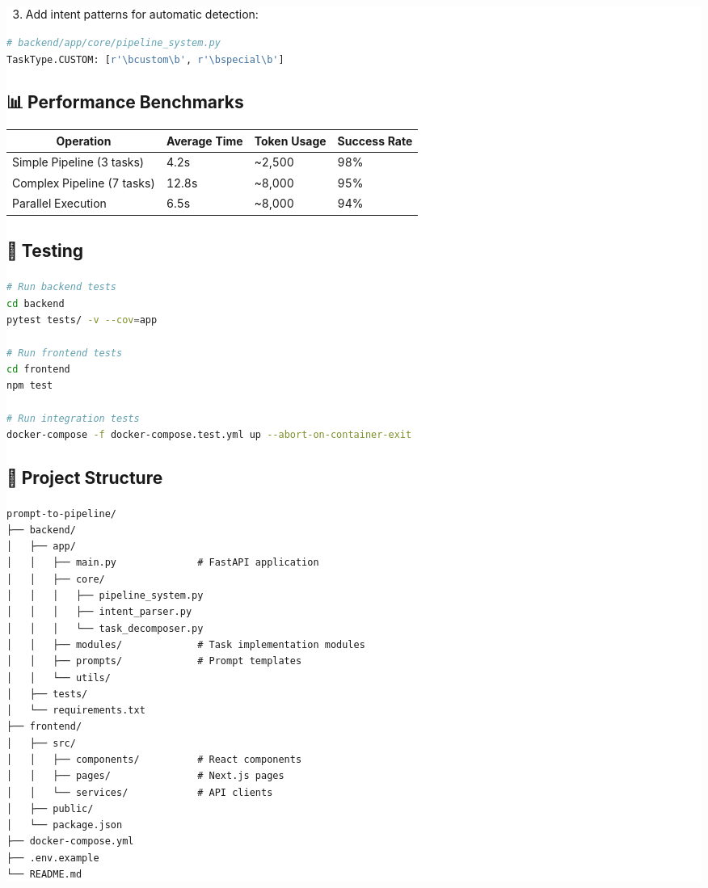 3. Add intent patterns for automatic detection:
```python
# backend/app/core/pipeline_system.py
TaskType.CUSTOM: [r'\bcustom\b', r'\bspecial\b']
```

## 📊 Performance Benchmarks

| Operation | Average Time | Token Usage | Success Rate |
|-----------|-------------|-------------|--------------|
| Simple Pipeline (3 tasks) | 4.2s | ~2,500 | 98% |
| Complex Pipeline (7 tasks) | 12.8s | ~8,000 | 95% |
| Parallel Execution | 6.5s | ~8,000 | 94% |

## 🧪 Testing

```bash
# Run backend tests
cd backend
pytest tests/ -v --cov=app

# Run frontend tests
cd frontend
npm test

# Run integration tests
docker-compose -f docker-compose.test.yml up --abort-on-container-exit
```

## 📁 Project Structure

```
prompt-to-pipeline/
├── backend/
│   ├── app/
│   │   ├── main.py              # FastAPI application
│   │   ├── core/
│   │   │   ├── pipeline_system.py
│   │   │   ├── intent_parser.py
│   │   │   └── task_decomposer.py
│   │   ├── modules/             # Task implementation modules
│   │   ├── prompts/             # Prompt templates
│   │   └── utils/
│   ├── tests/
│   └── requirements.txt
├── frontend/
│   ├── src/
│   │   ├── components/          # React components
│   │   ├── pages/               # Next.js pages
│   │   └── services/            # API clients
│   ├── public/
│   └── package.json
├── docker-compose.yml
├── .env.example
└── README.md
```
